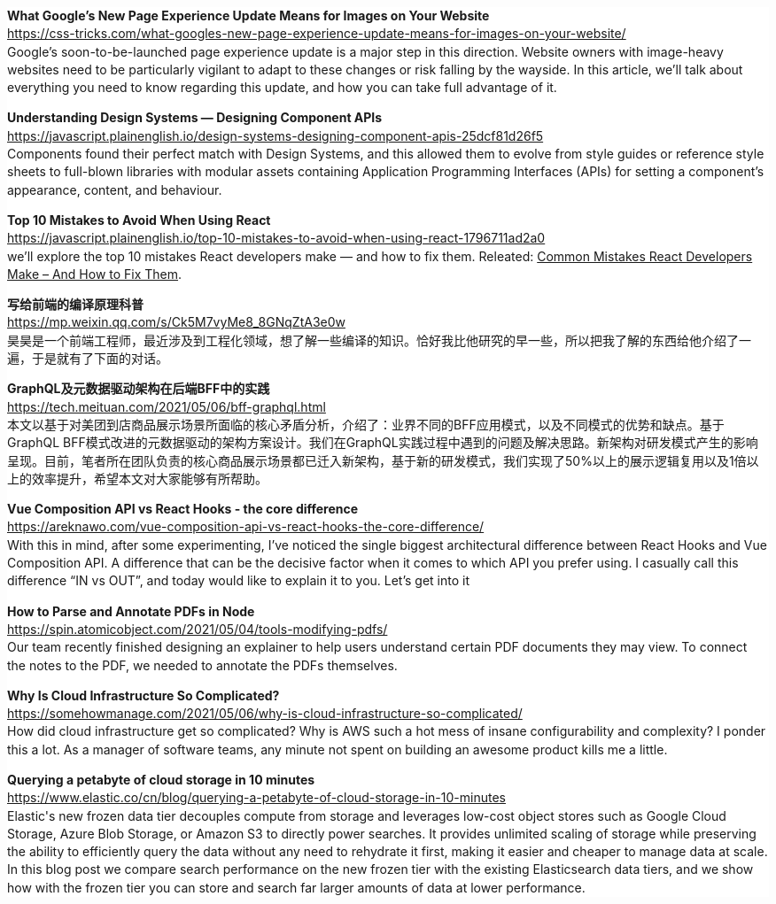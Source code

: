**What Google’s New Page Experience Update Means for Images on Your Website**  
https://css-tricks.com/what-googles-new-page-experience-update-means-for-images-on-your-website/  
Google’s soon-to-be-launched page experience update is a major step in this direction. Website owners with image-heavy websites need to be particularly vigilant to adapt to these changes or risk falling by the wayside. In this article, we’ll talk about everything you need to know regarding this update, and how you can take full advantage of it.

**Understanding Design Systems — Designing Component APIs**  
https://javascript.plainenglish.io/design-systems-designing-component-apis-25dcf81d26f5  
Components found their perfect match with Design Systems, and this allowed them to evolve from style guides or reference style sheets to full-blown libraries with modular assets containing Application Programming Interfaces (APIs) for setting a component’s appearance, content, and behaviour.

**Top 10 Mistakes to Avoid When Using React**  
https://javascript.plainenglish.io/top-10-mistakes-to-avoid-when-using-react-1796711ad2a0  
we’ll explore the top 10 mistakes React developers make — and how to fix them. Releated: [Common Mistakes React Developers Make – And How to Fix Them](https://www.freecodecamp.org/news/common-mistakes-react-developers-make-and-how-to-fix-them/).

**写给前端的编译原理科普**  
https://mp.weixin.qq.com/s/Ck5M7vyMe8_8GNqZtA3e0w  
昊昊是一个前端工程师，最近涉及到工程化领域，想了解一些编译的知识。恰好我比他研究的早一些，所以把我了解的东西给他介绍了一遍，于是就有了下面的对话。

**GraphQL及元数据驱动架构在后端BFF中的实践**  
https://tech.meituan.com/2021/05/06/bff-graphql.html  
本文以基于对美团到店商品展示场景所面临的核心矛盾分析，介绍了：业界不同的BFF应用模式，以及不同模式的优势和缺点。基于GraphQL BFF模式改进的元数据驱动的架构方案设计。我们在GraphQL实践过程中遇到的问题及解决思路。新架构对研发模式产生的影响呈现。目前，笔者所在团队负责的核心商品展示场景都已迁入新架构，基于新的研发模式，我们实现了50%以上的展示逻辑复用以及1倍以上的效率提升，希望本文对大家能够有所帮助。

**Vue Composition API vs React Hooks - the core difference**  
https://areknawo.com/vue-composition-api-vs-react-hooks-the-core-difference/  
With this in mind, after some experimenting, I’ve noticed the single biggest architectural difference between React Hooks and Vue Composition API. A difference that can be the decisive factor when it comes to which API you prefer using. I casually call this difference “IN vs OUT”, and today would like to explain it to you. Let’s get into it

**How to Parse and Annotate PDFs in Node**  
https://spin.atomicobject.com/2021/05/04/tools-modifying-pdfs/  
Our team recently finished designing an explainer to help users understand certain PDF documents they may view. To connect the notes to the PDF, we needed to annotate the PDFs themselves.

**Why Is Cloud Infrastructure So Complicated?**  
https://somehowmanage.com/2021/05/06/why-is-cloud-infrastructure-so-complicated/  
How did cloud infrastructure get so complicated? Why is AWS such a hot mess of insane configurability and complexity? I ponder this a lot. As a manager of software teams, any minute not spent on building an awesome product kills me a little.

**Querying a petabyte of cloud storage in 10 minutes**  
https://www.elastic.co/cn/blog/querying-a-petabyte-of-cloud-storage-in-10-minutes  
Elastic's new frozen data tier decouples compute from storage and leverages low-cost object stores such as Google Cloud Storage, Azure Blob Storage, or Amazon S3 to directly power searches. It provides unlimited scaling of storage while preserving the ability to efficiently query the data without any need to rehydrate it first, making it easier and cheaper to manage data at scale. In this blog post we compare search performance on the new frozen tier with the existing Elasticsearch data tiers, and we show how with the frozen tier you can store and search far larger amounts of data at lower performance. 
